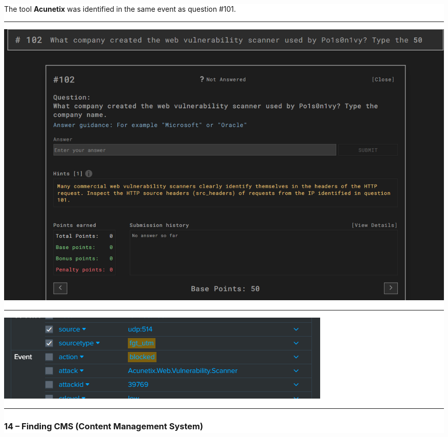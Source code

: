 The tool **Acunetix** was identified in the same event as question #101.

---

![](images/12.102.png)

---

![](images/13.event.png)

---

### 14 – Finding CMS (Content Management System)
